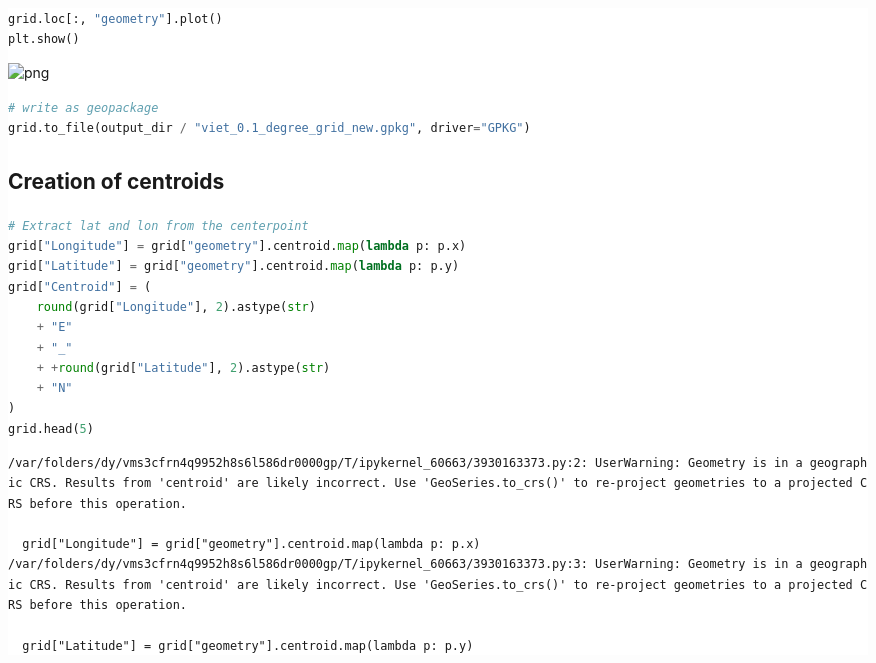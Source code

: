 


```python
grid.loc[:, "geometry"].plot()
plt.show()
```



![png](02.0_grid_definition_files/02.0_grid_definition_4_0.png)




```python
# write as geopackage
grid.to_file(output_dir / "viet_0.1_degree_grid_new.gpkg", driver="GPKG")
```

## Creation of centroids


```python
# Extract lat and lon from the centerpoint
grid["Longitude"] = grid["geometry"].centroid.map(lambda p: p.x)
grid["Latitude"] = grid["geometry"].centroid.map(lambda p: p.y)
grid["Centroid"] = (
    round(grid["Longitude"], 2).astype(str)
    + "E"
    + "_"
    + +round(grid["Latitude"], 2).astype(str)
    + "N"
)
grid.head(5)
```

    /var/folders/dy/vms3cfrn4q9952h8s6l586dr0000gp/T/ipykernel_60663/3930163373.py:2: UserWarning: Geometry is in a geographic CRS. Results from 'centroid' are likely incorrect. Use 'GeoSeries.to_crs()' to re-project geometries to a projected CRS before this operation.

      grid["Longitude"] = grid["geometry"].centroid.map(lambda p: p.x)
    /var/folders/dy/vms3cfrn4q9952h8s6l586dr0000gp/T/ipykernel_60663/3930163373.py:3: UserWarning: Geometry is in a geographic CRS. Results from 'centroid' are likely incorrect. Use 'GeoSeries.to_crs()' to re-project geometries to a projected CRS before this operation.

      grid["Latitude"] = grid["geometry"].centroid.map(lambda p: p.y)





<div>
<style scoped>
    .dataframe tbody tr th:only-of-type {
        vertical-align: middle;
    }

    .dataframe tbody tr th {
        vertical-align: top;
    }
